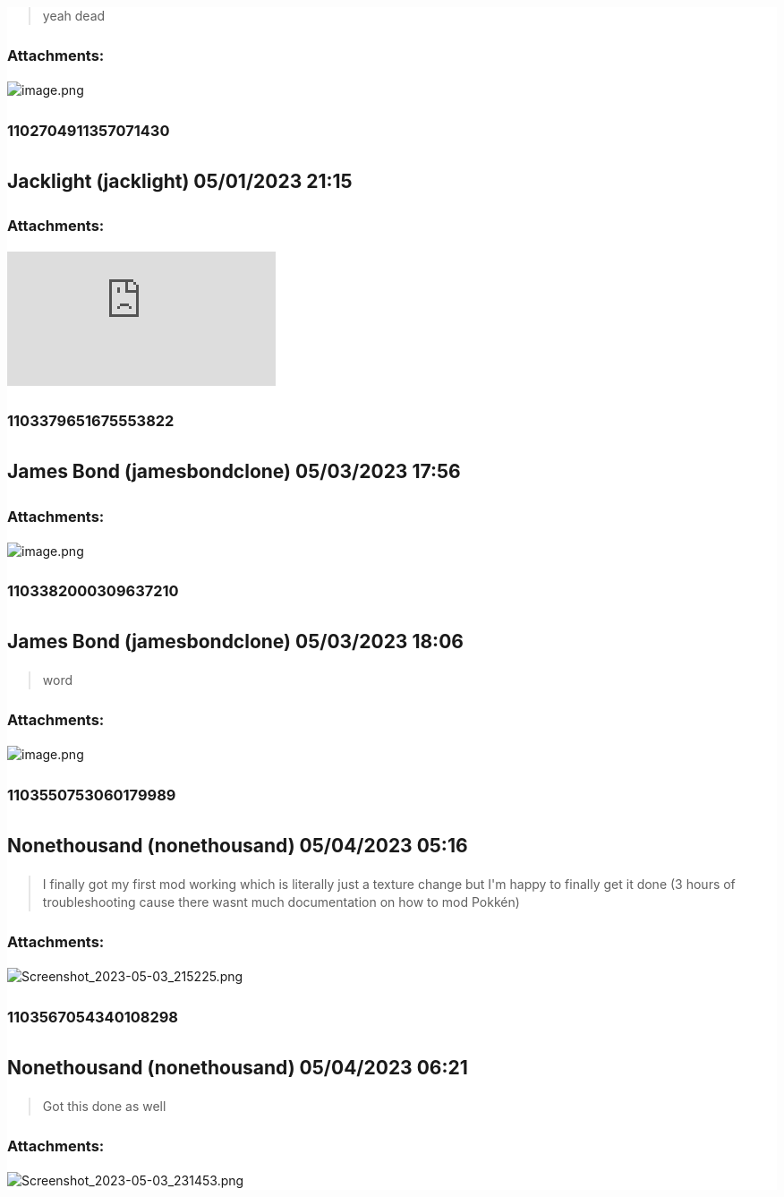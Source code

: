 > yeah dead
### Attachments: 
![image.png](https://yuzudiscordbackup.s3.us-west-2.amazonaws.com/files-game-mods/1102704466127491232_image.png)

### 1102704911357071430
## Jacklight (jacklight) 05/01/2023 21:15 

> 
### Attachments: 
![yuzu_log.txt](https://yuzudiscordbackup.s3.us-west-2.amazonaws.com/files-game-mods/1102704911357071430_yuzu_log.txt)

### 1103379651675553822
## James Bond (jamesbondclone) 05/03/2023 17:56 

> 
### Attachments: 
![image.png](https://yuzudiscordbackup.s3.us-west-2.amazonaws.com/files-game-mods/1103379651675553822_image.png)

### 1103382000309637210
## James Bond (jamesbondclone) 05/03/2023 18:06 

> word
### Attachments: 
![image.png](https://yuzudiscordbackup.s3.us-west-2.amazonaws.com/files-game-mods/1103382000309637210_image.png)

### 1103550753060179989
## Nonethousand (nonethousand) 05/04/2023 05:16 

> I finally got my first mod working which is literally just a texture change but I'm happy to finally get it done (3 hours of troubleshooting cause there wasnt much documentation on how to mod Pokkén)
### Attachments: 
![Screenshot_2023-05-03_215225.png](https://yuzudiscordbackup.s3.us-west-2.amazonaws.com/files-game-mods/1103550753060179989_Screenshot_2023-05-03_215225.png)

### 1103567054340108298
## Nonethousand (nonethousand) 05/04/2023 06:21 

> Got this done as well
### Attachments: 
![Screenshot_2023-05-03_231453.png](https://yuzudiscordbackup.s3.us-west-2.amazonaws.com/files-game-mods/1103567054340108298_Screenshot_2023-05-03_231453.png)
